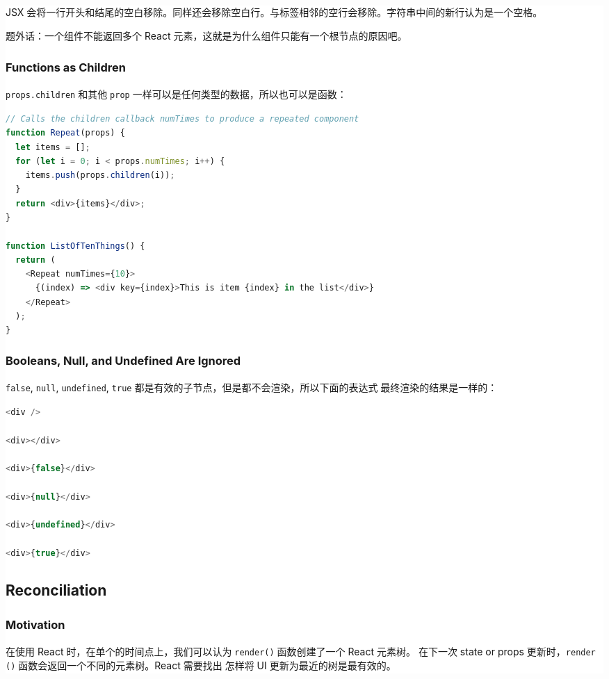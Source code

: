 JSX 会将一行开头和结尾的空白移除。同样还会移除空白行。与标签相邻的空行会移除。字符串中间的新行认为是一个空格。     

题外话：一个组件不能返回多个 React 元素，这就是为什么组件只能有一个根节点的原因吧。    

### Functions as Children  

`props.children` 和其他 `prop` 一样可以是任何类型的数据，所以也可以是函数：   

```javascript
// Calls the children callback numTimes to produce a repeated component
function Repeat(props) {
  let items = [];
  for (let i = 0; i < props.numTimes; i++) {
    items.push(props.children(i));
  }
  return <div>{items}</div>;
}

function ListOfTenThings() {
  return (
    <Repeat numTimes={10}>
      {(index) => <div key={index}>This is item {index} in the list</div>}
    </Repeat>
  );
}
```

### Booleans, Null, and Undefined Are Ignored

`false`, `null`, `undefined`, `true` 都是有效的子节点，但是都不会渲染，所以下面的表达式
最终渲染的结果是一样的：    

```javascript
<div />

<div></div>

<div>{false}</div>

<div>{null}</div>

<div>{undefined}</div>

<div>{true}</div>
```    

## Reconciliation

### Motivation

在使用 React 时，在单个的时间点上，我们可以认为 `render()` 函数创建了一个 React 元素树。
在下一次 state or props 更新时，`render()` 函数会返回一个不同的元素树。React 需要找出
怎样将 UI 更新为最近的树是最有效的。     
